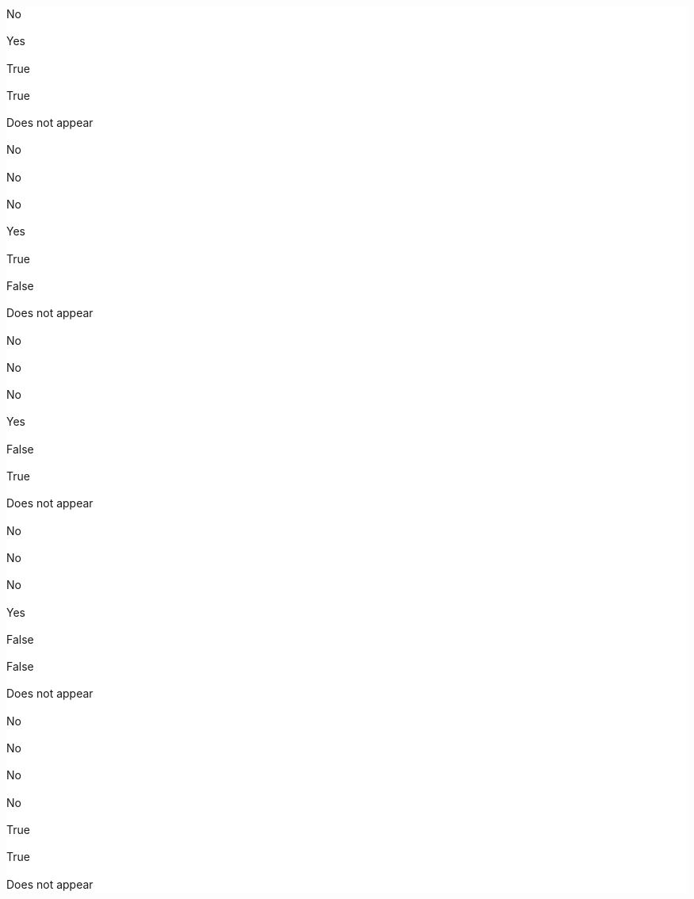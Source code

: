 No 

Yes

True

True

Does not appear

No 

No 

No 

Yes

True

False

Does not appear

No

No 

No 

Yes

False

True

Does not appear

No 

No 

No 

Yes

False

False

Does not appear

No

No 

No 

No 

True

True

Does not appear
